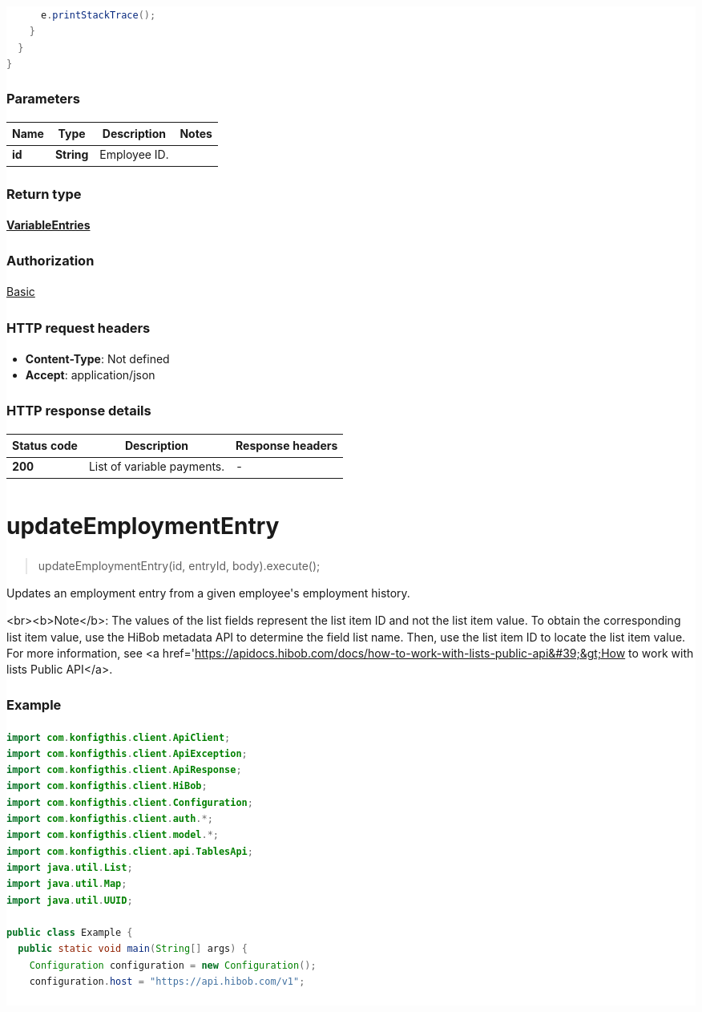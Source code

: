 ```java
      e.printStackTrace();
    }
  }
}

```

### Parameters

| Name | Type | Description  | Notes |
|------------- | ------------- | ------------- | -------------|
| **id** | **String**| Employee ID. | |

### Return type

[**VariableEntries**](VariableEntries.md)

### Authorization

[Basic](../README.md#Basic)

### HTTP request headers

 - **Content-Type**: Not defined
 - **Accept**: application/json

### HTTP response details
| Status code | Description | Response headers |
|-------------|-------------|------------------|
| **200** | List of variable payments. |  -  |

<a name="updateEmploymentEntry"></a>
# **updateEmploymentEntry**
> updateEmploymentEntry(id, entryId, body).execute();

Updates an employment entry from a given employee&#39;s employment history.

&lt;br&gt;&lt;b&gt;Note&lt;/b&gt;: The values of the list fields represent the list item ID and not the list item value. To obtain the corresponding list item value, use the HiBob metadata API to determine the field list name. Then, use the list item ID to locate the list item value. For more information, see &lt;a href&#x3D;&#39;https://apidocs.hibob.com/docs/how-to-work-with-lists-public-api&#39;&gt;How to work with lists Public API&lt;/a&gt;.

### Example
```java
import com.konfigthis.client.ApiClient;
import com.konfigthis.client.ApiException;
import com.konfigthis.client.ApiResponse;
import com.konfigthis.client.HiBob;
import com.konfigthis.client.Configuration;
import com.konfigthis.client.auth.*;
import com.konfigthis.client.model.*;
import com.konfigthis.client.api.TablesApi;
import java.util.List;
import java.util.Map;
import java.util.UUID;

public class Example {
  public static void main(String[] args) {
    Configuration configuration = new Configuration();
    configuration.host = "https://api.hibob.com/v1";
    
```